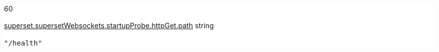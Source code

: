 60
</pre>
</div></td>
			<td></td>
		</tr>
		<tr>
			<td id="superset--supersetWebsockets--startupProbe--httpGet--path"><a href="./values.yaml#L914">superset.supersetWebsockets.startupProbe.httpGet.path</a></td>
			<td>
string
</td>
			<td><div style="max-width: 300px;">
<pre lang="json">
"/health"
</pre>
</div></td>
			<td></td>
		</tr>
		<tr>
